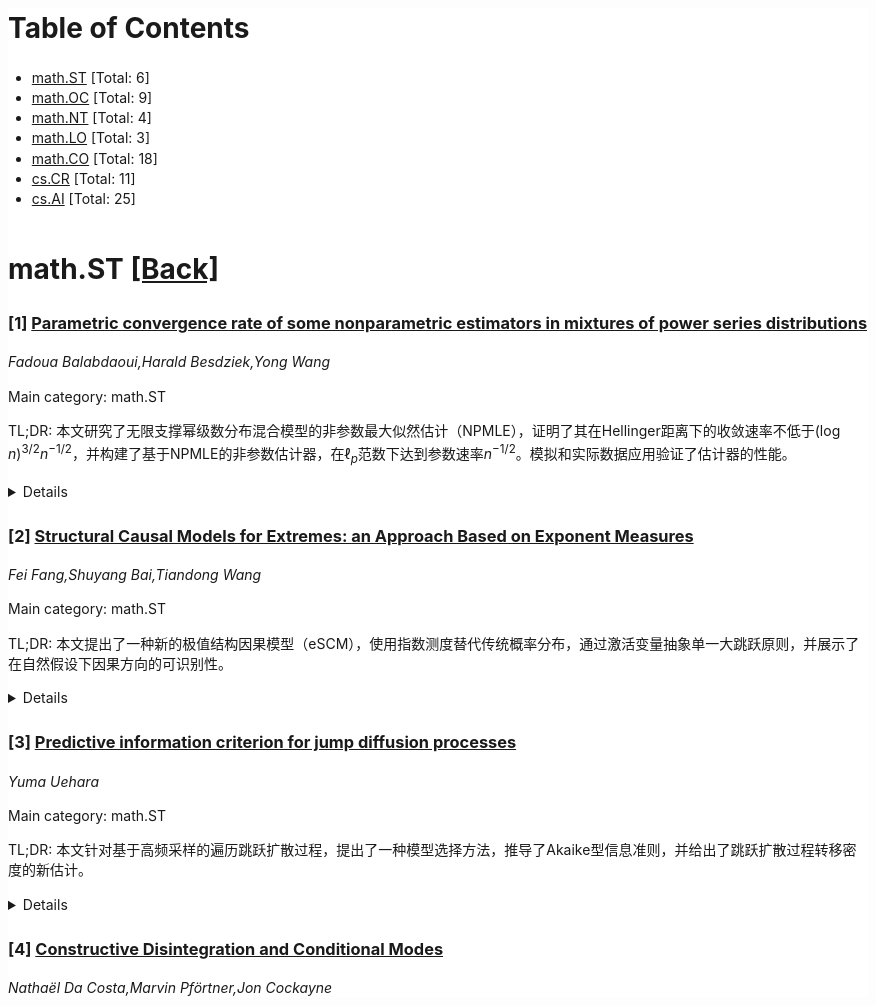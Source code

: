 <div id=toc></div>

# Table of Contents

- [math.ST](#math.ST) [Total: 6]
- [math.OC](#math.OC) [Total: 9]
- [math.NT](#math.NT) [Total: 4]
- [math.LO](#math.LO) [Total: 3]
- [math.CO](#math.CO) [Total: 18]
- [cs.CR](#cs.CR) [Total: 11]
- [cs.AI](#cs.AI) [Total: 25]


<div id='math.ST'></div>

# math.ST [[Back]](#toc)

### [1] [Parametric convergence rate of some nonparametric estimators in mixtures of power series distributions](https://arxiv.org/abs/2508.00163)
*Fadoua Balabdaoui,Harald Besdziek,Yong Wang*

Main category: math.ST

TL;DR: 本文研究了无限支撑幂级数分布混合模型的非参数最大似然估计（NPMLE），证明了其在Hellinger距离下的收敛速率不低于$(\log n)^{3/2} n^{-1/2}$，并构建了基于NPMLE的非参数估计器，在$\ell_p$范数下达到参数速率$n^{-1/2}$。模拟和实际数据应用验证了估计器的性能。


<details><summary>Details</summary></details>


### [2] [Structural Causal Models for Extremes: an Approach Based on Exponent Measures](https://arxiv.org/abs/2508.00223)
*Fei Fang,Shuyang Bai,Tiandong Wang*

Main category: math.ST

TL;DR: 本文提出了一种新的极值结构因果模型（eSCM），使用指数测度替代传统概率分布，通过激活变量抽象单一大跳跃原则，并展示了在自然假设下因果方向的可识别性。


<details><summary>Details</summary></details>


### [3] [Predictive information criterion for jump diffusion processes](https://arxiv.org/abs/2508.00411)
*Yuma Uehara*

Main category: math.ST

TL;DR: 本文针对基于高频采样的遍历跳跃扩散过程，提出了一种模型选择方法，推导了Akaike型信息准则，并给出了跳跃扩散过程转移密度的新估计。


<details><summary>Details</summary></details>


### [4] [Constructive Disintegration and Conditional Modes](https://arxiv.org/abs/2508.00617)
*Nathaël Da Costa,Marvin Pförtner,Jon Cockayne*
